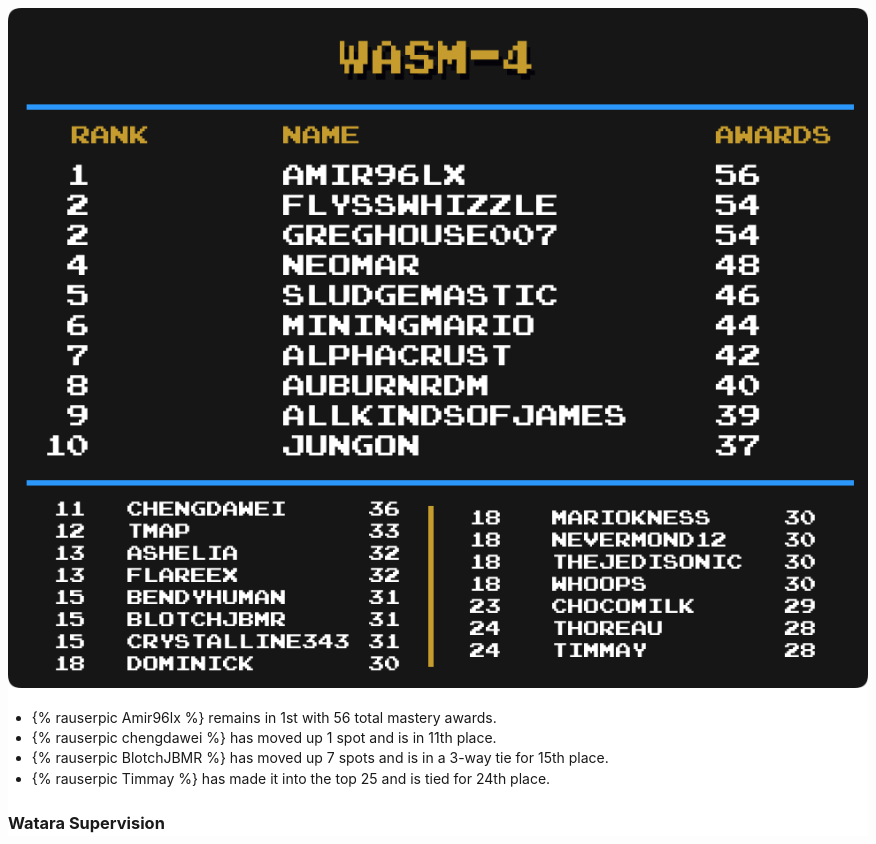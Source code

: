   <img src="img/TopMasteries/WASM-4.png" />
</p>

* {% rauserpic Amir96lx %} remains in 1st with 56 total mastery awards.
* {% rauserpic chengdawei %} has moved up 1 spot and is in 11th place.
* {% rauserpic BlotchJBMR %} has moved up 7 spots and is in a 3-way tie for 15th place.
* {% rauserpic Timmay %} has made it into the top 25 and is tied for 24th place.

### Watara Supervision

<p align="center">